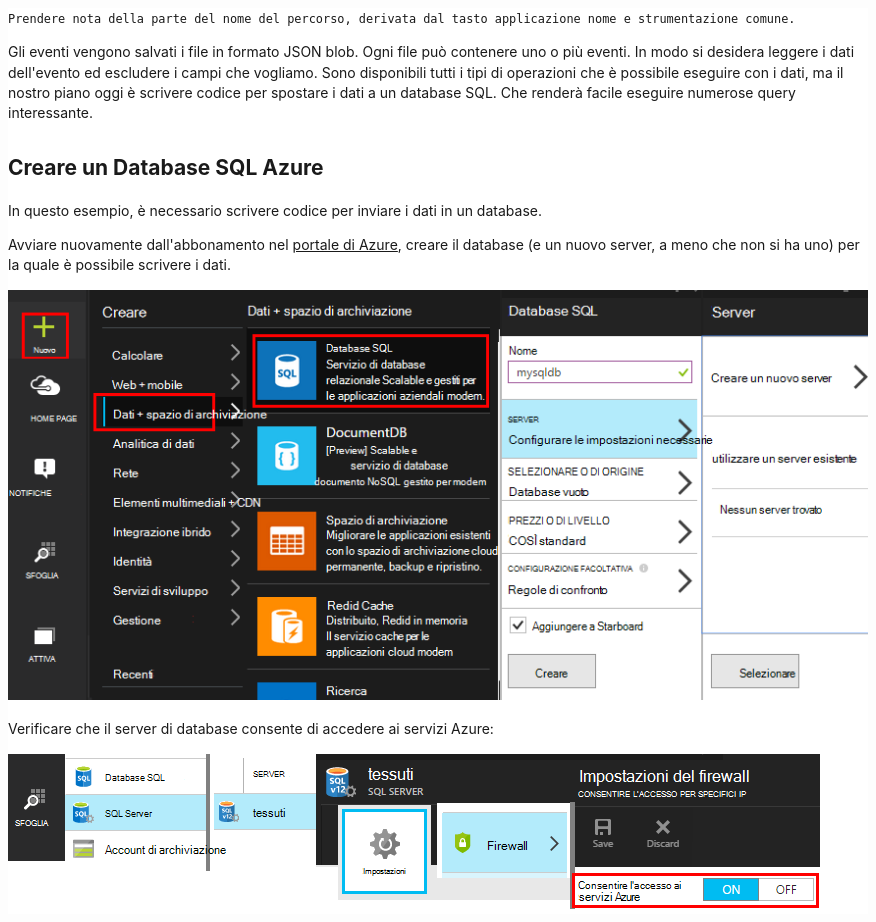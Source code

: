     Prendere nota della parte del nome del percorso, derivata dal tasto applicazione nome e strumentazione comune. 

Gli eventi vengono salvati i file in formato JSON blob. Ogni file può contenere uno o più eventi. In modo si desidera leggere i dati dell'evento ed escludere i campi che vogliamo. Sono disponibili tutti i tipi di operazioni che è possibile eseguire con i dati, ma il nostro piano oggi è scrivere codice per spostare i dati a un database SQL. Che renderà facile eseguire numerose query interessante.

## <a name="create-an-azure-sql-database"></a>Creare un Database SQL Azure

In questo esempio, è necessario scrivere codice per inviare i dati in un database.

Avviare nuovamente dall'abbonamento nel [portale di Azure][portal], creare il database (e un nuovo server, a meno che non si ha uno) per la quale è possibile scrivere i dati.

![Nuovi dati, SQL](./media/app-insights-code-sample-export-telemetry-sql-database/090-sql.png)


Verificare che il server di database consente di accedere ai servizi Azure:


![Sfoglia, server, il server, impostazioni, il Firewall, consentire l'accesso a Azure](./media/app-insights-code-sample-export-telemetry-sql-database/100-sqlaccess.png)



[diagnostic]: app-insights-diagnostic-search.md
[export]: app-insights-export-telemetry.md
[metrics]: app-insights-metrics-explorer.md
[portal]: http://portal.azure.com/
[start]: app-insights-overview.md